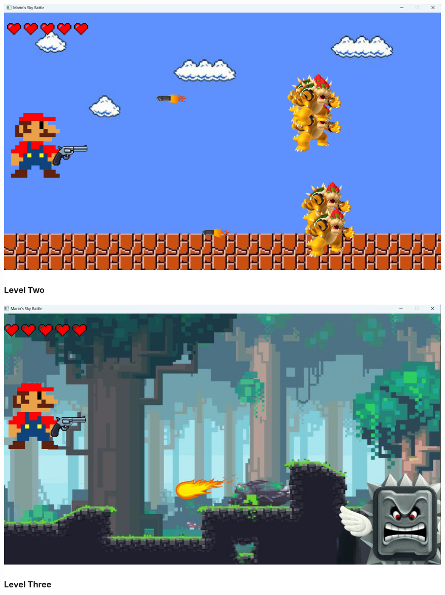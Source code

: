 ![level1-img.png](..%2F..%2F..%2F..%2Fresources%2Fcom%2Fexample%2Fdemo%2Fimages%2Freadme%20images%2Flevel1-img.png)

### Level Two
![level2-img.png](..%2F..%2F..%2F..%2Fresources%2Fcom%2Fexample%2Fdemo%2Fimages%2Freadme%20images%2Flevel2-img.png)
### Level Three